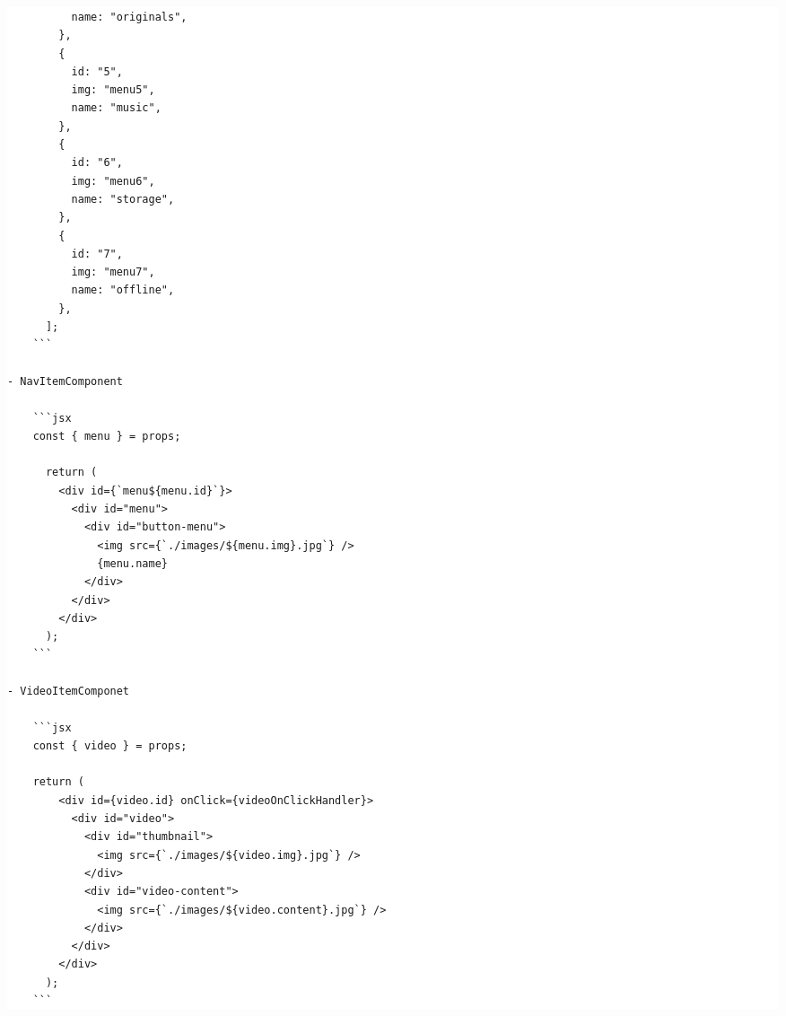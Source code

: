               name: "originals",
            },
            {
              id: "5",
              img: "menu5",
              name: "music",
            },
            {
              id: "6",
              img: "menu6",
              name: "storage",
            },
            {
              id: "7",
              img: "menu7",
              name: "offline",
            },
          ];
        ```
        
    - NavItemComponent
        
        ```jsx
        const { menu } = props;
        
          return (
            <div id={`menu${menu.id}`}>
              <div id="menu">
                <div id="button-menu">
                  <img src={`./images/${menu.img}.jpg`} />
                  {menu.name}
                </div>
              </div>
            </div>
          );
        ```
        
    - VideoItemComponet
        
        ```jsx
        const { video } = props;
        
        return (
            <div id={video.id} onClick={videoOnClickHandler}>
              <div id="video">
                <div id="thumbnail">
                  <img src={`./images/${video.img}.jpg`} />
                </div>
                <div id="video-content">
                  <img src={`./images/${video.content}.jpg`} />
                </div>
              </div>
            </div>
          );
        ```
        